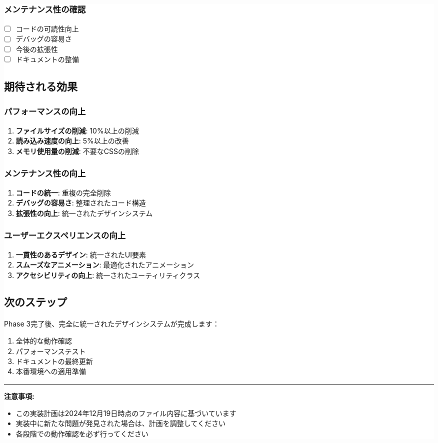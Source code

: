 ### メンテナンス性の確認
- [ ] コードの可読性向上
- [ ] デバッグの容易さ
- [ ] 今後の拡張性
- [ ] ドキュメントの整備

## 期待される効果

### パフォーマンスの向上
1. **ファイルサイズの削減**: 10%以上の削減
2. **読み込み速度の向上**: 5%以上の改善
3. **メモリ使用量の削減**: 不要なCSSの削除

### メンテナンス性の向上
1. **コードの統一**: 重複の完全削除
2. **デバッグの容易さ**: 整理されたコード構造
3. **拡張性の向上**: 統一されたデザインシステム

### ユーザーエクスペリエンスの向上
1. **一貫性のあるデザイン**: 統一されたUI要素
2. **スムーズなアニメーション**: 最適化されたアニメーション
3. **アクセシビリティの向上**: 統一されたユーティリティクラス

## 次のステップ

Phase 3完了後、完全に統一されたデザインシステムが完成します：
1. 全体的な動作確認
2. パフォーマンステスト
3. ドキュメントの最終更新
4. 本番環境への適用準備

---

**注意事項:**
- この実装計画は2024年12月19日時点のファイル内容に基づいています
- 実装中に新たな問題が発見された場合は、計画を調整してください
- 各段階での動作確認を必ず行ってください
